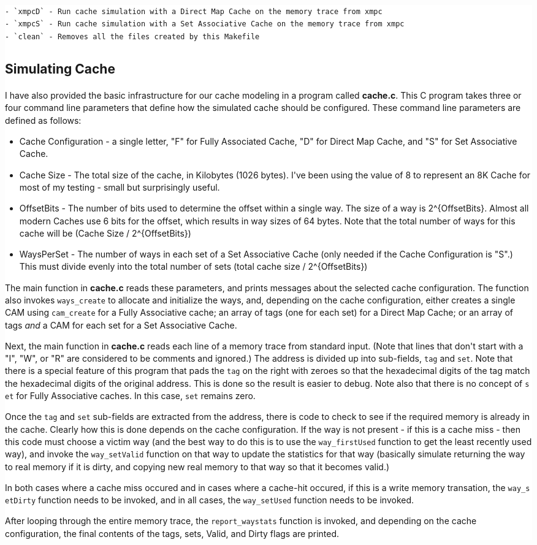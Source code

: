     - `xmpcD` - Run cache simulation with a Direct Map Cache on the memory trace from xmpc
    - `xmpcS` - Run cache simulation with a Set Associative Cache on the memory trace from xmpc
    - `clean` - Removes all the files created by this Makefile

## Simulating Cache

I have also provided the basic infrastructure for our cache modeling in a program called **cache.c**. This C program takes three or four command line parameters that define how the simulated cache should be configured.  These command line parameters are defined as follows:

  - Cache Configuration - a single letter, "F" for Fully Associated Cache, "D" for Direct Map Cache, and "S" for Set Associative Cache.
  
  - Cache Size - The total size of the cache, in Kilobytes (1026 bytes). I've been using the value of 8 to represent an 8K Cache for most of my testing - small but surprisingly useful.
  
  - OffsetBits - The number of bits used to determine the offset within a single way. The size of a way is 2^{OffsetBits}. Almost all modern Caches use 6 bits for the offset, which results in way sizes of 64 bytes. Note that the total number of ways for this  cache will be (Cache Size / 2^{OffsetBits})
  
  - WaysPerSet - The number of ways in each set of a Set Associative Cache (only needed if the Cache Configuration is "S".) This must divide evenly into the total number of sets (total cache size / 2^{OffsetBits})
  
The main function in **cache.c** reads these parameters, and prints messages about the selected cache configuration. The function also invokes `ways_create` to allocate and initialize the ways, and, depending on the cache configuration, either creates a single CAM using `cam_create` for a Fully Associative cache; an array of tags (one for each set) for a Direct Map Cache; or an array of tags *and* a CAM for each set for a Set Associative Cache.

Next, the main function in **cache.c** reads each line of a memory trace from standard input. (Note that lines that don't start with a "I", "W", or "R" are considered to be comments and ignored.) The address is divided up into sub-fields, `tag` and `set`. Note that there is a special feature of this program that pads the `tag` on the right with zeroes so that the hexadecimal digits of the tag match the hexadecimal digits of the original address. This is done so the result is easier to debug.  Note also that there is no concept of `set` for Fully Associative caches. In this case, `set` remains zero.

Once the `tag` and `set` sub-fields are extracted from the address, there is code to check to see if the required memory is already in the cache. Clearly how this is done depends on the cache configuration. If the way is not present - if this is a cache miss - then this code must choose a victim way (and the best way to do this is to use the `way_firstUsed` function to get the least recently used way), and invoke the `way_setValid` function on that way to update the statistics for that way (basically simulate returning the way to real memory if it is dirty, and copying new real memory to that way so that it becomes valid.)

In both cases where a cache miss occured and in cases where a cache-hit occured, if this is a write memory transation, the `way_setDirty` function needs to be invoked, and in all cases, the `way_setUsed` function needs to be invoked.

After looping through the entire memory trace, the `report_waystats` function is invoked, and depending on the cache configuration, the final contents of the tags, sets, Valid, and Dirty flags are printed.
